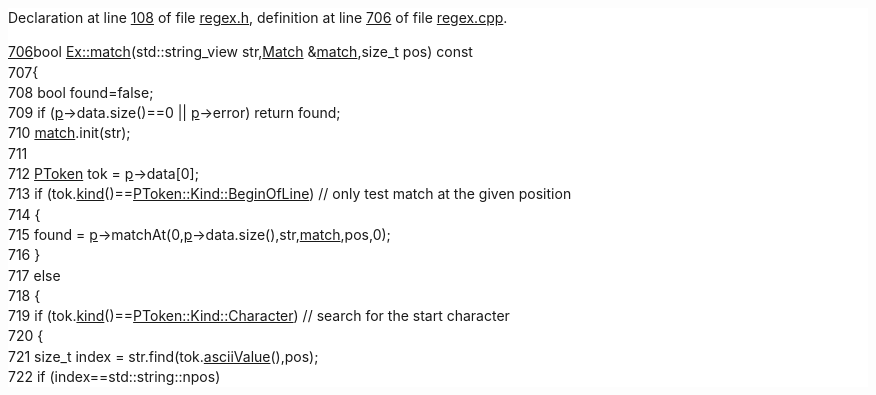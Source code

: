 
<p>Declaration at line <a href="/web-doxygen/docs/api/files/src/regex-h/#l00108">108</a> of file <a href="/web-doxygen/docs/api/files/src/regex-h">regex.h</a>, definition at line <a href="/web-doxygen/docs/api/files/src/regex-cpp/#l00706">706</a> of file <a href="/web-doxygen/docs/api/files/src/regex-cpp">regex.cpp</a>.</p>

<div class="doxyProgramListing">

<div class="doxyCodeLine"><span class="doxyLineNumber"><a href="#a45dcd4878848bcefa4894aa48a2d9b83">706</a></span><span class="doxyLineContent"><span class="doxyHighlightKeywordType">bool</span><span class="doxyHighlight"> <a href="#a45dcd4878848bcefa4894aa48a2d9b83">Ex::match</a>(std::string_view str,<a href="/web-doxygen/docs/api/classes/reg/match">Match</a> &amp;<a href="#a45dcd4878848bcefa4894aa48a2d9b83">match</a>,</span><span class="doxyHighlightKeywordType">size_t</span><span class="doxyHighlight"> pos)</span><span class="doxyHighlightKeyword"> const</span></span></div>
<div class="doxyCodeLine"><span class="doxyLineNumber">707</span><span class="doxyLineContent"><span class="doxyHighlight">{</span></span></div>
<div class="doxyCodeLine"><span class="doxyLineNumber">708</span><span class="doxyLineContent"><span class="doxyHighlight">  </span><span class="doxyHighlightKeywordType">bool</span><span class="doxyHighlight"> found=</span><span class="doxyHighlightKeyword">false</span><span class="doxyHighlight">;</span></span></div>
<div class="doxyCodeLine"><span class="doxyLineNumber">709</span><span class="doxyLineContent"><span class="doxyHighlight">  </span><span class="doxyHighlightKeywordFlow">if</span><span class="doxyHighlight"> (<a href="#a22ceaa4b6fdbc31b5f65db3f03aadd89">p</a>-&gt;data.size()==0 || <a href="#a22ceaa4b6fdbc31b5f65db3f03aadd89">p</a>-&gt;error) </span><span class="doxyHighlightKeywordFlow">return</span><span class="doxyHighlight"> found;</span></span></div>
<div class="doxyCodeLine"><span class="doxyLineNumber">710</span><span class="doxyLineContent"><span class="doxyHighlight">  <a href="#a45dcd4878848bcefa4894aa48a2d9b83">match</a>.init(str);</span></span></div>
<div class="doxyCodeLine"><span class="doxyLineNumber">711</span></div>
<div class="doxyCodeLine"><span class="doxyLineNumber">712</span><span class="doxyLineContent"><span class="doxyHighlight">  <a href="/web-doxygen/docs/api/classes/reg/ptoken">PToken</a> tok = <a href="#a22ceaa4b6fdbc31b5f65db3f03aadd89">p</a>-&gt;data[0];</span></span></div>
<div class="doxyCodeLine"><span class="doxyLineNumber">713</span><span class="doxyLineContent"><span class="doxyHighlight">  </span><span class="doxyHighlightKeywordFlow">if</span><span class="doxyHighlight"> (tok.<a href="/web-doxygen/docs/api/classes/reg/ptoken/#a5b947291aff91a346d6526074989a9fa">kind</a>()==<a href="/web-doxygen/docs/api/classes/reg/ptoken/#a9649bb8ecf7bd3f7faf60b56c6fa72f0a6ed83ba4fb11c5a677335f0e3e60c153">PToken::Kind::BeginOfLine</a>) </span><span class="doxyHighlightComment">// only test match at the given position</span></span></div>
<div class="doxyCodeLine"><span class="doxyLineNumber">714</span><span class="doxyLineContent"><span class="doxyHighlight">  {</span></span></div>
<div class="doxyCodeLine"><span class="doxyLineNumber">715</span><span class="doxyLineContent"><span class="doxyHighlight">    found = <a href="#a22ceaa4b6fdbc31b5f65db3f03aadd89">p</a>-&gt;matchAt(0,<a href="#a22ceaa4b6fdbc31b5f65db3f03aadd89">p</a>-&gt;data.size(),str,<a href="#a45dcd4878848bcefa4894aa48a2d9b83">match</a>,pos,0);</span></span></div>
<div class="doxyCodeLine"><span class="doxyLineNumber">716</span><span class="doxyLineContent"><span class="doxyHighlight">  }</span></span></div>
<div class="doxyCodeLine"><span class="doxyLineNumber">717</span><span class="doxyLineContent"><span class="doxyHighlight">  </span><span class="doxyHighlightKeywordFlow">else</span></span></div>
<div class="doxyCodeLine"><span class="doxyLineNumber">718</span><span class="doxyLineContent"><span class="doxyHighlight">  {</span></span></div>
<div class="doxyCodeLine"><span class="doxyLineNumber">719</span><span class="doxyLineContent"><span class="doxyHighlight">    </span><span class="doxyHighlightKeywordFlow">if</span><span class="doxyHighlight"> (tok.<a href="/web-doxygen/docs/api/classes/reg/ptoken/#a5b947291aff91a346d6526074989a9fa">kind</a>()==<a href="/web-doxygen/docs/api/classes/reg/ptoken/#a9649bb8ecf7bd3f7faf60b56c6fa72f0a76a40e4f974fd895a0a2598c1cee28b4">PToken::Kind::Character</a>) </span><span class="doxyHighlightComment">// search for the start character</span></span></div>
<div class="doxyCodeLine"><span class="doxyLineNumber">720</span><span class="doxyLineContent"><span class="doxyHighlight">    {</span></span></div>
<div class="doxyCodeLine"><span class="doxyLineNumber">721</span><span class="doxyLineContent"><span class="doxyHighlight">      </span><span class="doxyHighlightKeywordType">size_t</span><span class="doxyHighlight"> index = str.find(tok.<a href="/web-doxygen/docs/api/classes/reg/ptoken/#a34589c92a4e8ff59eb14c5536e760929">asciiValue</a>(),pos);</span></span></div>
<div class="doxyCodeLine"><span class="doxyLineNumber">722</span><span class="doxyLineContent"><span class="doxyHighlight">      </span><span class="doxyHighlightKeywordFlow">if</span><span class="doxyHighlight"> (index==std::string::npos)</span></span></div>